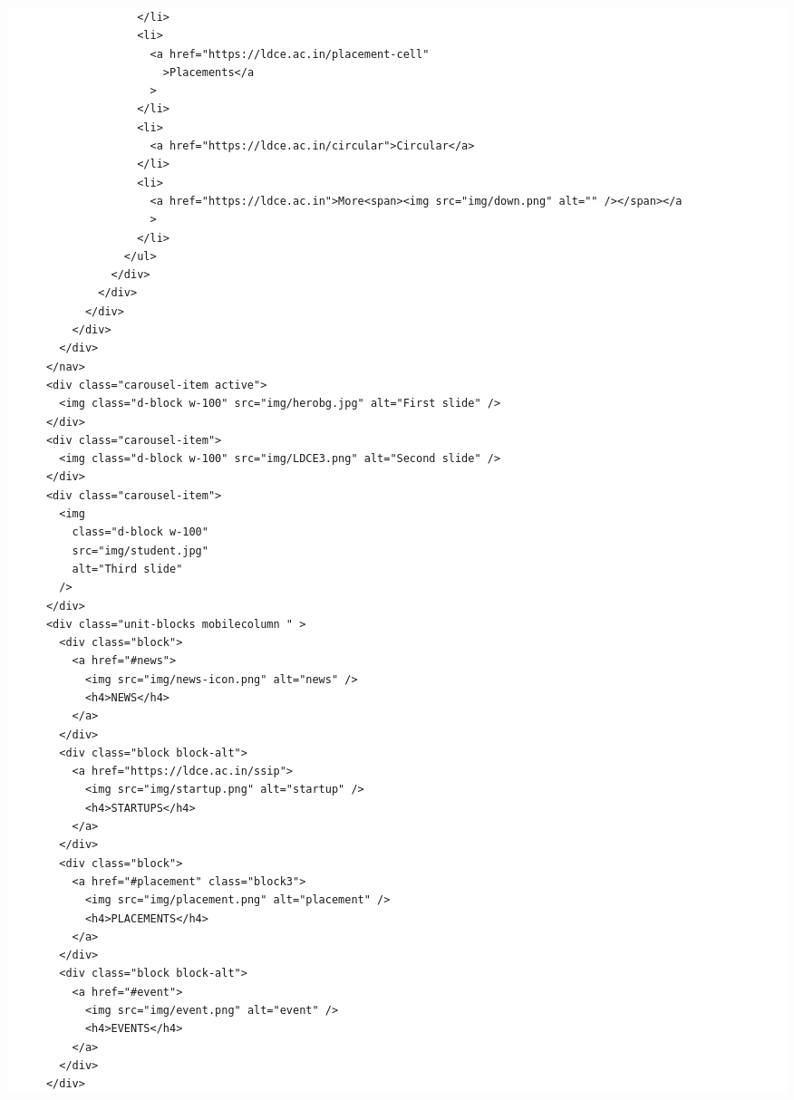                         </li>
                        <li>
                          <a href="https://ldce.ac.in/placement-cell"
                            >Placements</a
                          >
                        </li>
                        <li>
                          <a href="https://ldce.ac.in/circular">Circular</a>
                        </li>
                        <li>
                          <a href="https://ldce.ac.in">More<span><img src="img/down.png" alt="" /></span></a
                          >
                        </li>
                      </ul>
                    </div>
                  </div>
                </div>
              </div>
            </div>
          </nav>
          <div class="carousel-item active">
            <img class="d-block w-100" src="img/herobg.jpg" alt="First slide" />
          </div>
          <div class="carousel-item">
            <img class="d-block w-100" src="img/LDCE3.png" alt="Second slide" />
          </div>
          <div class="carousel-item">
            <img
              class="d-block w-100"
              src="img/student.jpg"
              alt="Third slide"
            />
          </div>
          <div class="unit-blocks mobilecolumn " >
            <div class="block">
              <a href="#news">
                <img src="img/news-icon.png" alt="news" />
                <h4>NEWS</h4>
              </a>
            </div>
            <div class="block block-alt">
              <a href="https://ldce.ac.in/ssip">
                <img src="img/startup.png" alt="startup" />
                <h4>STARTUPS</h4>
              </a>
            </div>
            <div class="block">
              <a href="#placement" class="block3">
                <img src="img/placement.png" alt="placement" />
                <h4>PLACEMENTS</h4>
              </a>
            </div>
            <div class="block block-alt">
              <a href="#event">
                <img src="img/event.png" alt="event" />
                <h4>EVENTS</h4>
              </a>
            </div>
          </div>